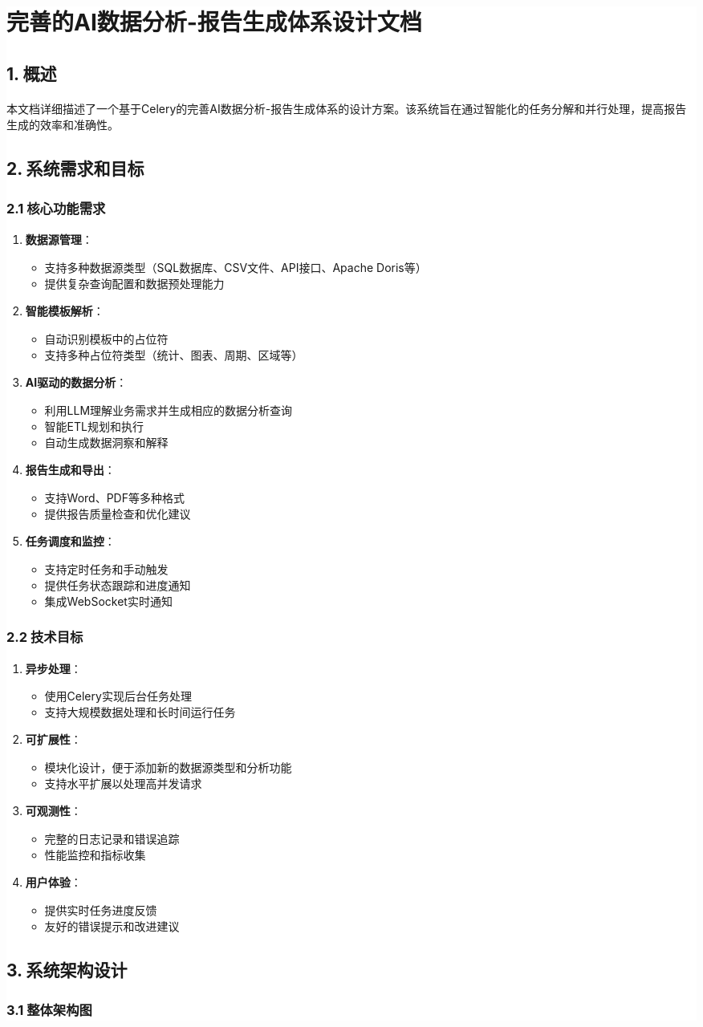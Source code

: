 # 完善的AI数据分析-报告生成体系设计文档

## 1. 概述

本文档详细描述了一个基于Celery的完善AI数据分析-报告生成体系的设计方案。该系统旨在通过智能化的任务分解和并行处理，提高报告生成的效率和准确性。

## 2. 系统需求和目标

### 2.1 核心功能需求
1. **数据源管理**：
   - 支持多种数据源类型（SQL数据库、CSV文件、API接口、Apache Doris等）
   - 提供复杂查询配置和数据预处理能力

2. **智能模板解析**：
   - 自动识别模板中的占位符
   - 支持多种占位符类型（统计、图表、周期、区域等）

3. **AI驱动的数据分析**：
   - 利用LLM理解业务需求并生成相应的数据分析查询
   - 智能ETL规划和执行
   - 自动生成数据洞察和解释

4. **报告生成和导出**：
   - 支持Word、PDF等多种格式
   - 提供报告质量检查和优化建议

5. **任务调度和监控**：
   - 支持定时任务和手动触发
   - 提供任务状态跟踪和进度通知
   - 集成WebSocket实时通知

### 2.2 技术目标
1. **异步处理**：
   - 使用Celery实现后台任务处理
   - 支持大规模数据处理和长时间运行任务

2. **可扩展性**：
   - 模块化设计，便于添加新的数据源类型和分析功能
   - 支持水平扩展以处理高并发请求

3. **可观测性**：
   - 完整的日志记录和错误追踪
   - 性能监控和指标收集

4. **用户体验**：
   - 提供实时任务进度反馈
   - 友好的错误提示和改进建议

## 3. 系统架构设计

### 3.1 整体架构图
